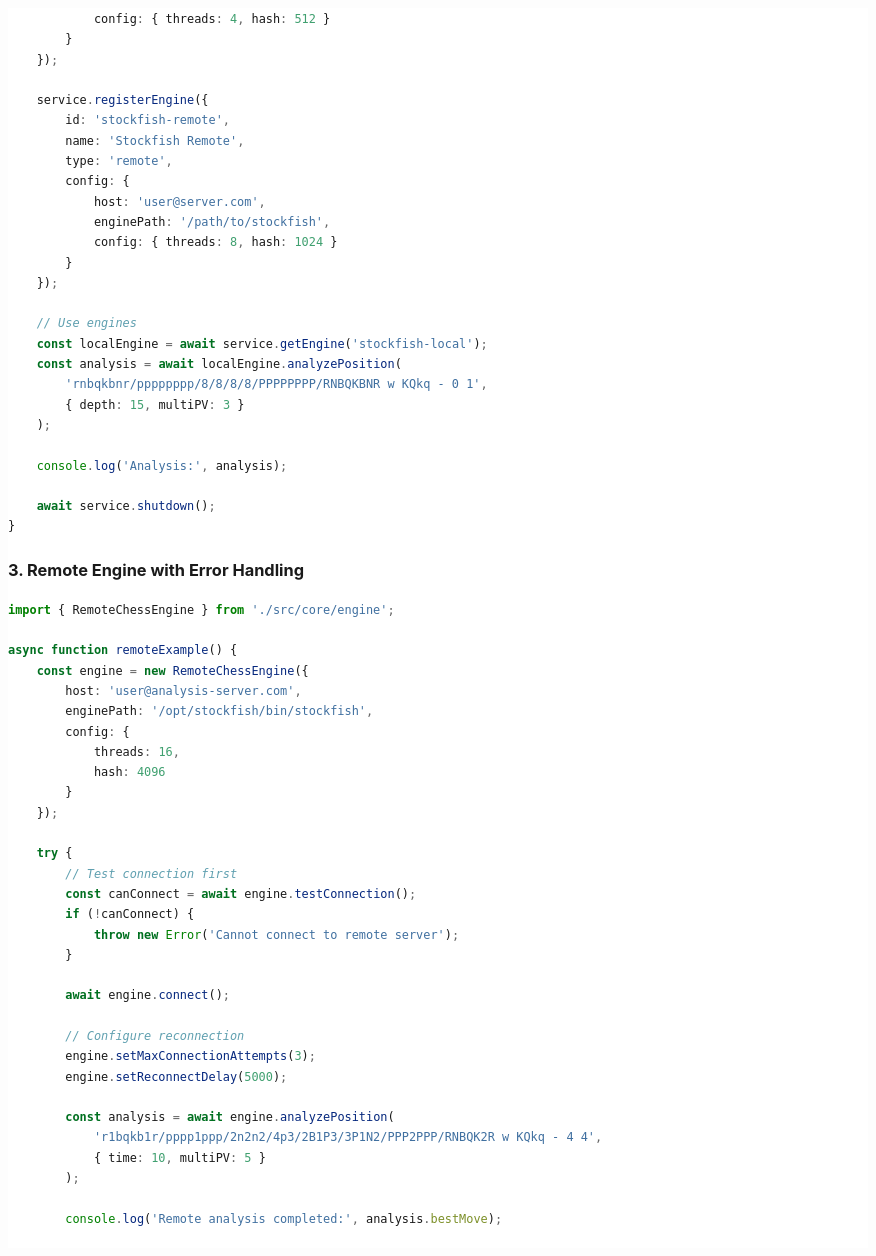 ```typescript
            config: { threads: 4, hash: 512 }
        }
    });

    service.registerEngine({
        id: 'stockfish-remote',
        name: 'Stockfish Remote',
        type: 'remote',
        config: {
            host: 'user@server.com',
            enginePath: '/path/to/stockfish',
            config: { threads: 8, hash: 1024 }
        }
    });

    // Use engines
    const localEngine = await service.getEngine('stockfish-local');
    const analysis = await localEngine.analyzePosition(
        'rnbqkbnr/pppppppp/8/8/8/8/PPPPPPPP/RNBQKBNR w KQkq - 0 1',
        { depth: 15, multiPV: 3 }
    );

    console.log('Analysis:', analysis);

    await service.shutdown();
}
```

### 3. Remote Engine with Error Handling

```typescript
import { RemoteChessEngine } from './src/core/engine';

async function remoteExample() {
    const engine = new RemoteChessEngine({
        host: 'user@analysis-server.com',
        enginePath: '/opt/stockfish/bin/stockfish',
        config: {
            threads: 16,
            hash: 4096
        }
    });

    try {
        // Test connection first
        const canConnect = await engine.testConnection();
        if (!canConnect) {
            throw new Error('Cannot connect to remote server');
        }

        await engine.connect();
        
        // Configure reconnection
        engine.setMaxConnectionAttempts(3);
        engine.setReconnectDelay(5000);

        const analysis = await engine.analyzePosition(
            'r1bqkb1r/pppp1ppp/2n2n2/4p3/2B1P3/3P1N2/PPP2PPP/RNBQK2R w KQkq - 4 4',
            { time: 10, multiPV: 5 }
        );

        console.log('Remote analysis completed:', analysis.bestMove);
        
```